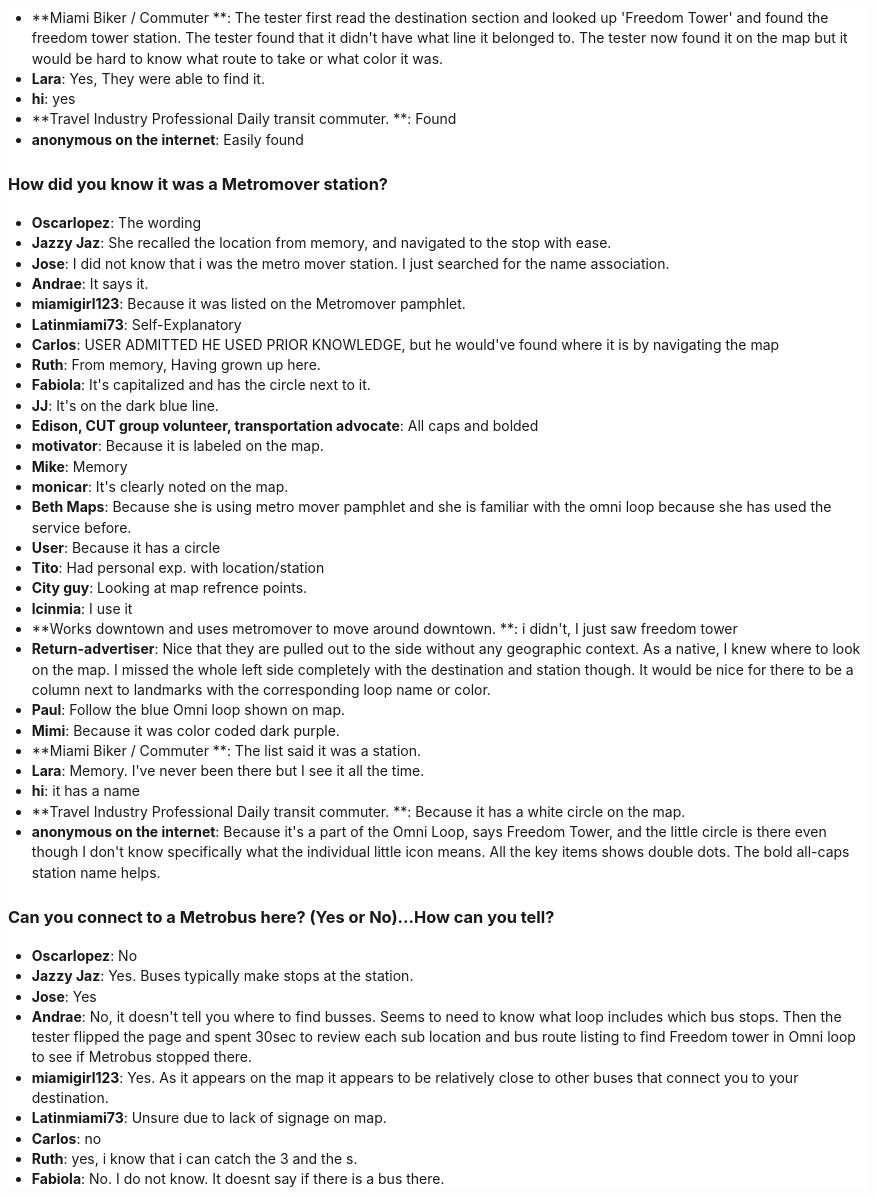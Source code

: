  - **Miami Biker / Commuter **: The tester first read the destination section and looked up 'Freedom Tower' and found the freedom tower station. The tester found that it didn't have what line it belonged to. The tester now found it on the map but it would be hard to know what route to take or what color it was. 
 - **Lara**: Yes, They were able to find it.
 - **hi**: yes
 - **Travel Industry Professional Daily transit commuter. **: Found
 - **anonymous on the internet**: Easily found

### How did you know it was a Metromover station?
 - **Oscarlopez**: The wording 
 - **Jazzy Jaz**: She recalled the location from memory, and navigated to the stop with ease.
 - **Jose**: I did not know that i was the metro mover station. I just searched for the name association.
 - **Andrae**: It says it. 
 - **miamigirl123**: Because it was listed on the Metromover pamphlet. 
 - **Latinmiami73**: Self-Explanatory
 - **Carlos**: USER ADMITTED HE USED PRIOR KNOWLEDGE, but he would've found where it is by navigating the map
 - **Ruth**: From memory, Having grown up here. 
 - **Fabiola**: It's capitalized and has the circle next to it. 
 - **JJ**: It's on the dark blue line. 
 - **Edison, CUT group volunteer, transportation advocate**: All caps and bolded
 - **motivator**: Because it is labeled on the map. 
 - **Mike**: Memory
 - **monicar**: It's clearly noted on the map. 
 - **Beth Maps**: Because she is using metro mover pamphlet and she is familiar with the omni loop because she has used the service before. 
 - **User**: Because it has a circle
 - **Tito**: Had personal exp. with location/station
 - **City guy**: Looking at map refrence points. 
 - **lcinmia**: I use it
 - **Works downtown and uses metromover to move around downtown. **: i didn't, I just saw freedom tower
 - **Return-advertiser**: Nice that they are pulled out to the side without any geographic context. As a native, I knew where to look on the map. I missed the whole left side completely with the destination and station though. It would be nice for there to be a column next to landmarks with the corresponding loop name or color.
 - **Paul**: Follow the blue Omni loop shown on map. 
 - **Mimi**: Because it was color coded dark purple. 
 - **Miami Biker / Commuter **: The list said it was a station. 
 - **Lara**: Memory. I've never been there but I see it all the time.
 - **hi**: it has a name
 - **Travel Industry Professional Daily transit commuter. **: Because it has a white circle on the map. 
 - **anonymous on the internet**: Because it's a part of the Omni Loop, says Freedom Tower, and the little circle is there even though I don't know specifically what the individual little icon means. All the key items shows double dots. The bold all-caps station name helps.

### Can you connect to a Metrobus here? (Yes or No)...How can you tell?
 - **Oscarlopez**: No 
 - **Jazzy Jaz**: Yes. Buses typically make stops at the station. 
 - **Jose**: Yes 
 - **Andrae**: No, it doesn't tell you where to find busses. Seems to need to know what loop includes which bus stops. Then the tester flipped the page and spent 30sec to review each sub location and bus route listing to find Freedom tower in Omni loop to see if Metrobus stopped there. 
 - **miamigirl123**: Yes. As it appears on the map it appears to be  relatively close to other buses that connect you to your destination. 
 - **Latinmiami73**: Unsure due to lack of signage on map.
 - **Carlos**: no
 - **Ruth**: yes, i know that i can catch the 3 and the s. 
 - **Fabiola**: No. I do not know. It doesnt say if there is a bus there. 